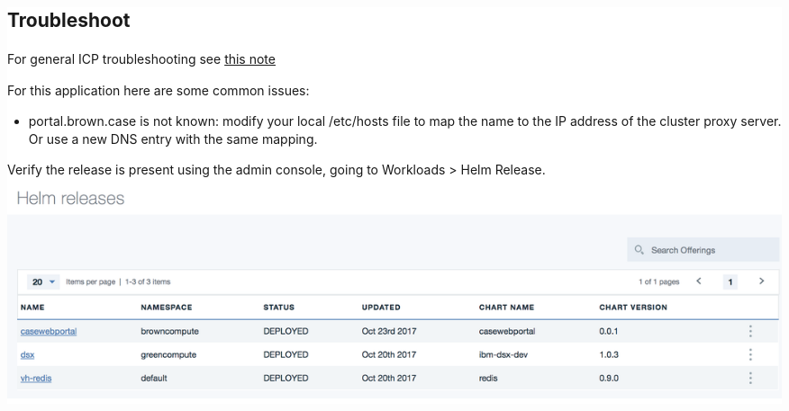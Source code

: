 ## Troubleshoot
For general ICP troubleshooting see [this note](https://github.com/ibm-cloud-architecture/refarch-integration/blob/master/docs/icp/troubleshooting.md)

For this application here are some common issues:
* portal.brown.case is not known: modify your local /etc/hosts file to map the name to the IP address of the cluster proxy server. Or use a new DNS entry with the same mapping.

Verify the release is present using the admin console, going to Workloads > Helm Release.
![](helm-deployed.png)
